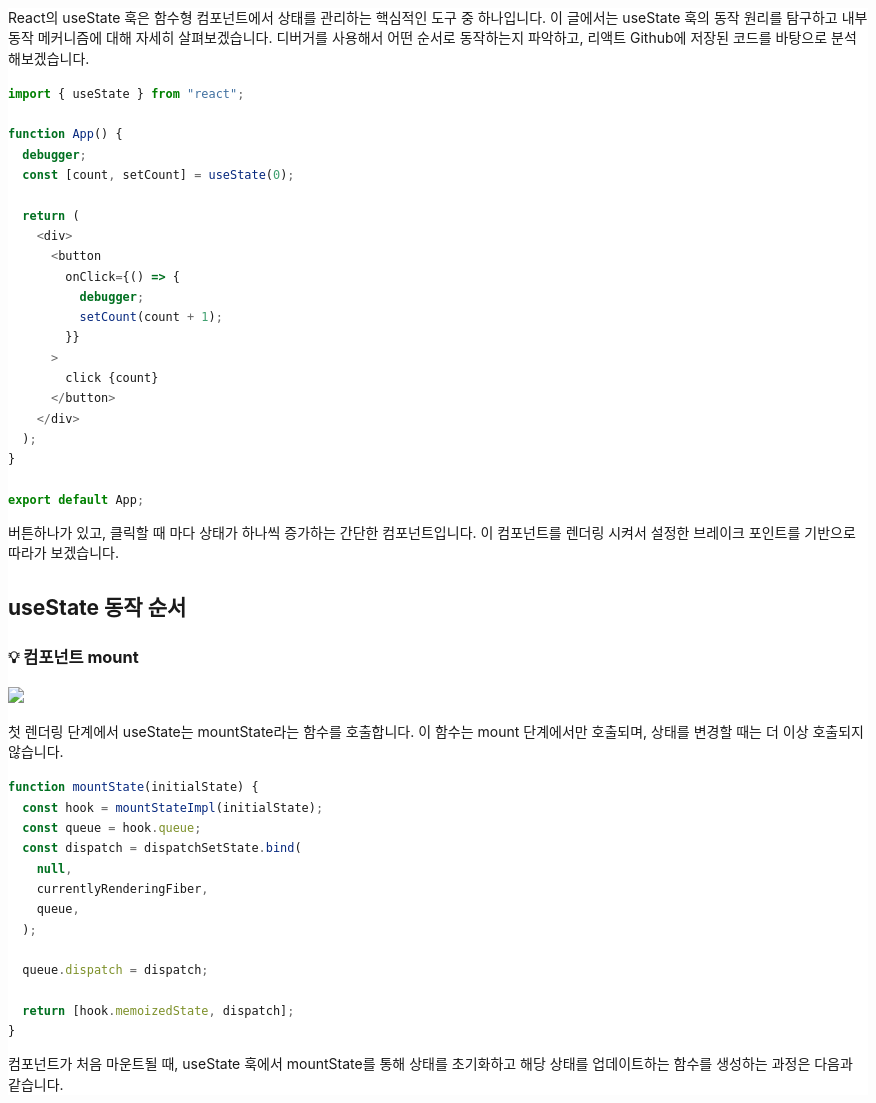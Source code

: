 React의 useState 훅은 함수형 컴포넌트에서 상태를 관리하는 핵심적인 도구 중 하나입니다. 이 글에서는 useState 훅의 동작 원리를 탐구하고 내부 동작 메커니즘에 대해 자세히 살펴보겠습니다. 디버거를 사용해서 어떤 순서로 동작하는지 파악하고, 리액트 Github에 저장된 코드를 바탕으로 분석해보겠습니다.

```js
import { useState } from "react";

function App() {
  debugger;
  const [count, setCount] = useState(0);
  
  return (
    <div>
      <button
        onClick={() => {
          debugger;
          setCount(count + 1);
        }}
      >
        click {count}
      </button>
    </div>
  );
}

export default App;
```
버튼하나가 있고, 클릭할 때 마다 상태가 하나씩 증가하는 간단한 컴포넌트입니다. 이 컴포넌트를 렌더링 시켜서 설정한 브레이크 포인트를 기반으로 따라가 보겠습니다.

## useState 동작 순서

### 💡 컴포넌트 mount
![](https://velog.velcdn.com/images/j7papa/post/4d74306f-1e5d-49cf-82f2-9d8a687c98ea/image.png)


첫 렌더링 단계에서 useState는 mountState라는 함수를 호출합니다. 이 함수는 mount 단계에서만 호출되며, 상태를 변경할 때는 더 이상 호출되지 않습니다.

```js
function mountState(initialState) {
  const hook = mountStateImpl(initialState);
  const queue = hook.queue;
  const dispatch = dispatchSetState.bind(
    null,
    currentlyRenderingFiber,
    queue,
  );

  queue.dispatch = dispatch;

  return [hook.memoizedState, dispatch];
}
```

컴포넌트가 처음 마운트될 때, useState 훅에서 mountState를 통해 상태를 초기화하고 해당 상태를 업데이트하는 함수를 생성하는 과정은 다음과 같습니다.
